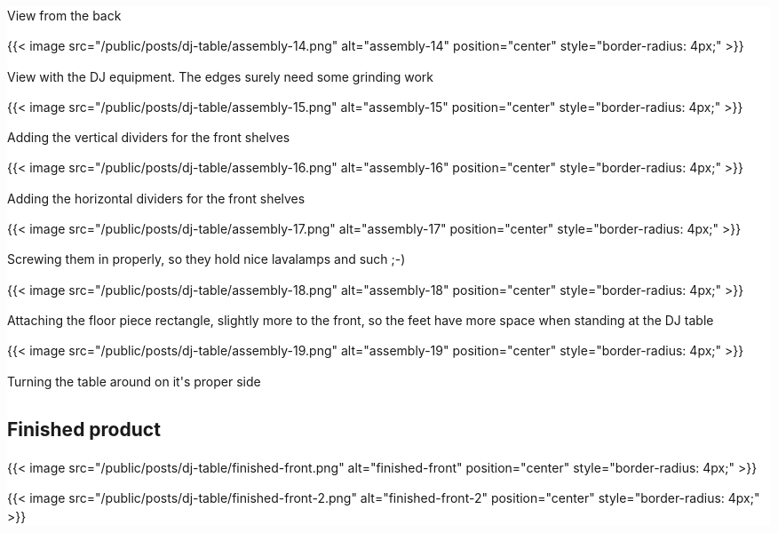 View from the back

{{< image src="/public/posts/dj-table/assembly-14.png" alt="assembly-14" position="center" style="border-radius: 4px;" >}}

View with the DJ equipment. The edges surely need some grinding work

{{< image src="/public/posts/dj-table/assembly-15.png" alt="assembly-15" position="center" style="border-radius: 4px;" >}}

Adding the vertical dividers for the front shelves

{{< image src="/public/posts/dj-table/assembly-16.png" alt="assembly-16" position="center" style="border-radius: 4px;" >}}

Adding the horizontal dividers for the front shelves

{{< image src="/public/posts/dj-table/assembly-17.png" alt="assembly-17" position="center" style="border-radius: 4px;" >}}

Screwing them in properly, so they hold nice lavalamps and such ;-)

{{< image src="/public/posts/dj-table/assembly-18.png" alt="assembly-18" position="center" style="border-radius: 4px;" >}}

Attaching the floor piece rectangle, slightly more to the front, so the feet have more space when standing at the DJ table

{{< image src="/public/posts/dj-table/assembly-19.png" alt="assembly-19" position="center" style="border-radius: 4px;" >}}

Turning the table around on it's proper side

## Finished product

{{< image src="/public/posts/dj-table/finished-front.png" alt="finished-front" position="center" style="border-radius: 4px;" >}}

{{< image src="/public/posts/dj-table/finished-front-2.png" alt="finished-front-2" position="center" style="border-radius: 4px;" >}}


